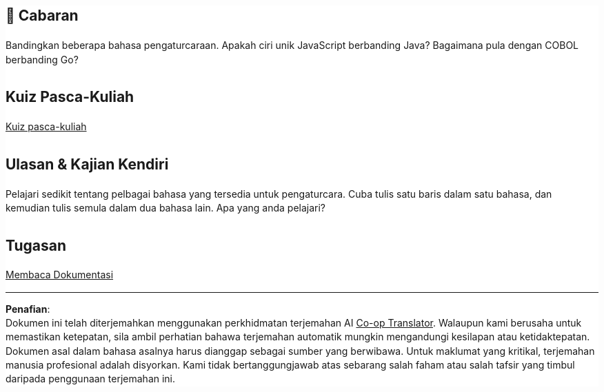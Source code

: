 
## 🚀 Cabaran

Bandingkan beberapa bahasa pengaturcaraan. Apakah ciri unik JavaScript berbanding Java? Bagaimana pula dengan COBOL berbanding Go?

## Kuiz Pasca-Kuliah
[Kuiz pasca-kuliah](https://ashy-river-0debb7803.1.azurestaticapps.net/quiz/2)

## Ulasan & Kajian Kendiri

Pelajari sedikit tentang pelbagai bahasa yang tersedia untuk pengaturcara. Cuba tulis satu baris dalam satu bahasa, dan kemudian tulis semula dalam dua bahasa lain. Apa yang anda pelajari?

## Tugasan

[Membaca Dokumentasi](assignment.md)

---

**Penafian**:  
Dokumen ini telah diterjemahkan menggunakan perkhidmatan terjemahan AI [Co-op Translator](https://github.com/Azure/co-op-translator). Walaupun kami berusaha untuk memastikan ketepatan, sila ambil perhatian bahawa terjemahan automatik mungkin mengandungi kesilapan atau ketidaktepatan. Dokumen asal dalam bahasa asalnya harus dianggap sebagai sumber yang berwibawa. Untuk maklumat yang kritikal, terjemahan manusia profesional adalah disyorkan. Kami tidak bertanggungjawab atas sebarang salah faham atau salah tafsir yang timbul daripada penggunaan terjemahan ini.